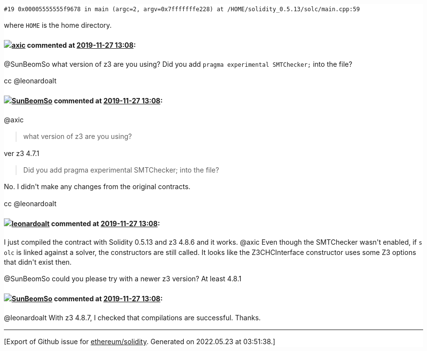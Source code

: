 ```
#19 0x00005555555f9678 in main (argc=2, argv=0x7fffffffe228) at /HOME/solidity_0.5.13/solc/main.cpp:59
```
where ``HOME`` is the home directory.

#### <img src="https://avatars.githubusercontent.com/u/20340?v=4" width="50">[axic](https://github.com/axic) commented at [2019-11-27 13:08](https://github.com/ethereum/solidity/issues/7808#issuecomment-559409650):

@SunBeomSo what version of z3 are you using? Did you add `pragma experimental SMTChecker;` into the file?

cc @leonardoalt

#### <img src="https://avatars.githubusercontent.com/u/13723704?v=4" width="50">[SunBeomSo](https://github.com/SunBeomSo) commented at [2019-11-27 13:08](https://github.com/ethereum/solidity/issues/7808#issuecomment-559447777):

@axic 
>what version of z3 are you using?

ver z3 4.7.1

> Did you add pragma experimental SMTChecker; into the file?

No. I didn't make any changes from the original contracts.

cc @leonardoalt

#### <img src="https://avatars.githubusercontent.com/u/504195?u=ce2facd14af9fd474ebff49f0d44891f56f7500f&v=4" width="50">[leonardoalt](https://github.com/leonardoalt) commented at [2019-11-27 13:08](https://github.com/ethereum/solidity/issues/7808#issuecomment-559754331):

I just compiled the contract with Solidity 0.5.13 and z3 4.8.6 and it works.
@axic Even though the SMTChecker wasn't enabled, if `solc` is linked against a solver, the constructors are still called.
It looks like the Z3CHCInterface constructor uses some Z3 options that didn't exist then.

@SunBeomSo could you please try with a newer z3 version? At least 4.8.1

#### <img src="https://avatars.githubusercontent.com/u/13723704?v=4" width="50">[SunBeomSo](https://github.com/SunBeomSo) commented at [2019-11-27 13:08](https://github.com/ethereum/solidity/issues/7808#issuecomment-560122073):

@leonardoalt 
With z3 4.8.7, I checked that compilations are successful. Thanks.


-------------------------------------------------------------------------------



[Export of Github issue for [ethereum/solidity](https://github.com/ethereum/solidity). Generated on 2022.05.23 at 03:51:38.]
